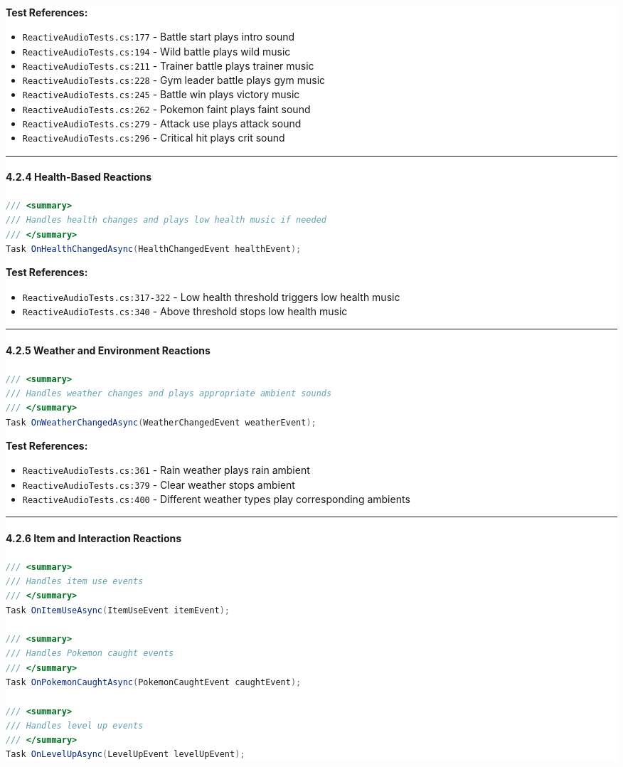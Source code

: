 **Test References:**
- `ReactiveAudioTests.cs:177` - Battle start plays intro sound
- `ReactiveAudioTests.cs:194` - Wild battle plays wild music
- `ReactiveAudioTests.cs:211` - Trainer battle plays trainer music
- `ReactiveAudioTests.cs:228` - Gym leader battle plays gym music
- `ReactiveAudioTests.cs:245` - Battle win plays victory music
- `ReactiveAudioTests.cs:262` - Pokemon faint plays faint sound
- `ReactiveAudioTests.cs:279` - Attack use plays attack sound
- `ReactiveAudioTests.cs:296` - Critical hit plays crit sound

---

#### 4.2.4 Health-Based Reactions

```csharp
/// <summary>
/// Handles health changes and plays low health music if needed
/// </summary>
Task OnHealthChangedAsync(HealthChangedEvent healthEvent);
```

**Test References:**
- `ReactiveAudioTests.cs:317-322` - Low health threshold triggers low health music
- `ReactiveAudioTests.cs:340` - Above threshold stops low health music

---

#### 4.2.5 Weather and Environment Reactions

```csharp
/// <summary>
/// Handles weather changes and plays appropriate ambient sounds
/// </summary>
Task OnWeatherChangedAsync(WeatherChangedEvent weatherEvent);
```

**Test References:**
- `ReactiveAudioTests.cs:361` - Rain weather plays rain ambient
- `ReactiveAudioTests.cs:379` - Clear weather stops ambient
- `ReactiveAudioTests.cs:400` - Different weather types play corresponding ambients

---

#### 4.2.6 Item and Interaction Reactions

```csharp
/// <summary>
/// Handles item use events
/// </summary>
Task OnItemUseAsync(ItemUseEvent itemEvent);

/// <summary>
/// Handles Pokemon caught events
/// </summary>
Task OnPokemonCaughtAsync(PokemonCaughtEvent caughtEvent);

/// <summary>
/// Handles level up events
/// </summary>
Task OnLevelUpAsync(LevelUpEvent levelUpEvent);
```
